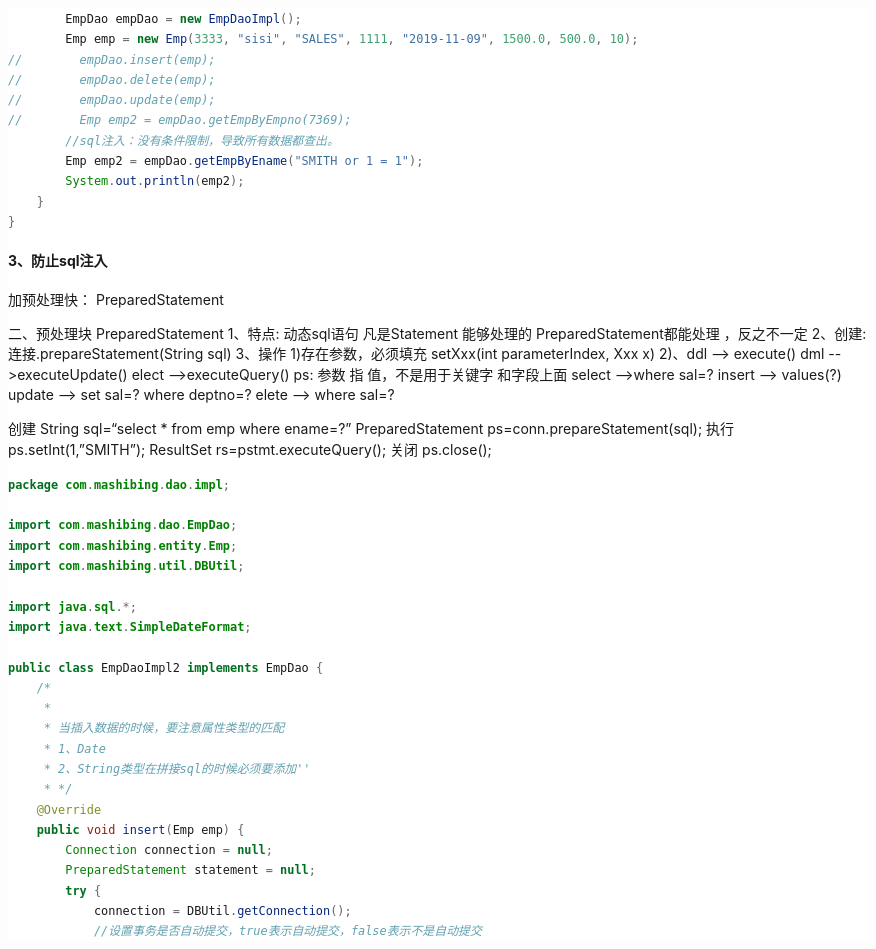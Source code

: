 ```java
        EmpDao empDao = new EmpDaoImpl();
        Emp emp = new Emp(3333, "sisi", "SALES", 1111, "2019-11-09", 1500.0, 500.0, 10);
//        empDao.insert(emp);
//        empDao.delete(emp);
//        empDao.update(emp);
//        Emp emp2 = empDao.getEmpByEmpno(7369);
        //sql注入：没有条件限制，导致所有数据都查出。
        Emp emp2 = empDao.getEmpByEname("SMITH or 1 = 1");
        System.out.println(emp2);
    }
}
```

#### 3、防止sql注入

加预处理快： PreparedStatement

二、预处理块 PreparedStatement
1、特点: 动态sql语句 凡是Statement 能够处理的 PreparedStatement都能处理 ，反之不一定
2、创建: 连接.prepareStatement(String sql)
3、操作
 	1)存在参数，必须填充
	setXxx(int parameterIndex, Xxx x)
	2)、ddl --> execute()
	dml -->executeUpdate()
	elect -->executeQuery()
ps: 参数 指 值，不是用于关键字 和字段上面
 	select -->where sal=?
	insert --> values(?)
	update --> set sal=? where deptno=?
	elete --> where sal=?

创建
	String sql=“select * from emp where ename=?”
	PreparedStatement ps=conn.prepareStatement(sql);
执行
	ps.setInt(1,”SMITH”);
	ResultSet rs=pstmt.executeQuery();
关闭
	ps.close();

```java
package com.mashibing.dao.impl;

import com.mashibing.dao.EmpDao;
import com.mashibing.entity.Emp;
import com.mashibing.util.DBUtil;

import java.sql.*;
import java.text.SimpleDateFormat;

public class EmpDaoImpl2 implements EmpDao {
    /*
     *
     * 当插入数据的时候，要注意属性类型的匹配
     * 1、Date
     * 2、String类型在拼接sql的时候必须要添加''
     * */
    @Override
    public void insert(Emp emp) {
        Connection connection = null;
        PreparedStatement statement = null;
        try {
            connection = DBUtil.getConnection();
            //设置事务是否自动提交，true表示自动提交，false表示不是自动提交
```